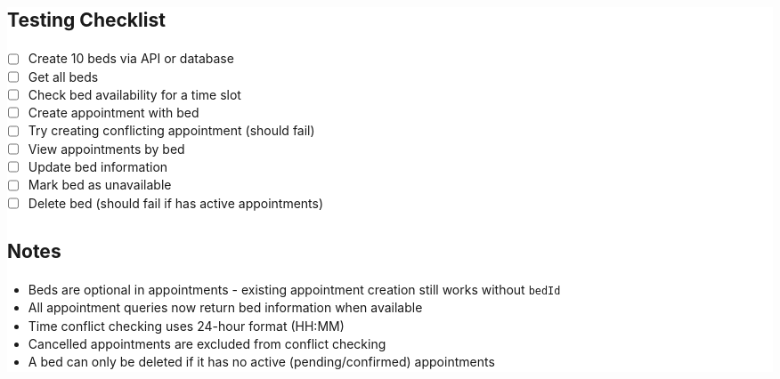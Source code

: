 ## Testing Checklist

- [ ] Create 10 beds via API or database
- [ ] Get all beds
- [ ] Check bed availability for a time slot
- [ ] Create appointment with bed
- [ ] Try creating conflicting appointment (should fail)
- [ ] View appointments by bed
- [ ] Update bed information
- [ ] Mark bed as unavailable
- [ ] Delete bed (should fail if has active appointments)

## Notes

- Beds are optional in appointments - existing appointment creation still works without `bedId`
- All appointment queries now return bed information when available
- Time conflict checking uses 24-hour format (HH:MM)
- Cancelled appointments are excluded from conflict checking
- A bed can only be deleted if it has no active (pending/confirmed) appointments
